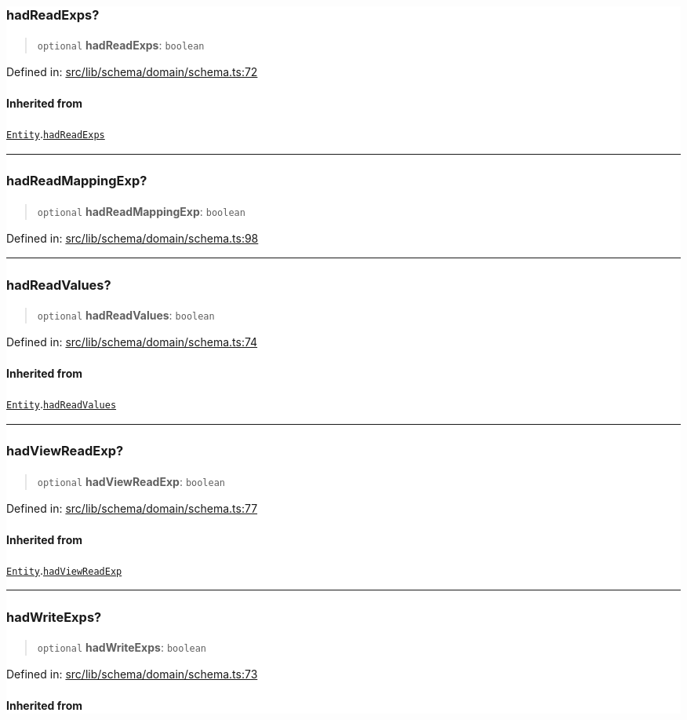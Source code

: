 ### hadReadExps?

> `optional` **hadReadExps**: `boolean`

Defined in: [src/lib/schema/domain/schema.ts:72](https://github.com/lambda-orm/lambdaorm-base/blob/54d568062b637a6aed5442a048b140146d1f573b/src/lib/schema/domain/schema.ts#L72)

#### Inherited from

[`Entity`](Entity.md).[`hadReadExps`](Entity.md#hadreadexps)

***

### hadReadMappingExp?

> `optional` **hadReadMappingExp**: `boolean`

Defined in: [src/lib/schema/domain/schema.ts:98](https://github.com/lambda-orm/lambdaorm-base/blob/54d568062b637a6aed5442a048b140146d1f573b/src/lib/schema/domain/schema.ts#L98)

***

### hadReadValues?

> `optional` **hadReadValues**: `boolean`

Defined in: [src/lib/schema/domain/schema.ts:74](https://github.com/lambda-orm/lambdaorm-base/blob/54d568062b637a6aed5442a048b140146d1f573b/src/lib/schema/domain/schema.ts#L74)

#### Inherited from

[`Entity`](Entity.md).[`hadReadValues`](Entity.md#hadreadvalues)

***

### hadViewReadExp?

> `optional` **hadViewReadExp**: `boolean`

Defined in: [src/lib/schema/domain/schema.ts:77](https://github.com/lambda-orm/lambdaorm-base/blob/54d568062b637a6aed5442a048b140146d1f573b/src/lib/schema/domain/schema.ts#L77)

#### Inherited from

[`Entity`](Entity.md).[`hadViewReadExp`](Entity.md#hadviewreadexp)

***

### hadWriteExps?

> `optional` **hadWriteExps**: `boolean`

Defined in: [src/lib/schema/domain/schema.ts:73](https://github.com/lambda-orm/lambdaorm-base/blob/54d568062b637a6aed5442a048b140146d1f573b/src/lib/schema/domain/schema.ts#L73)

#### Inherited from
